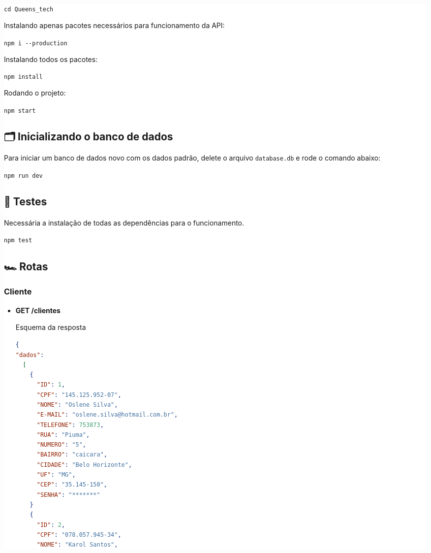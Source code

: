 ```
cd Queens_tech
```

Instalando apenas pacotes necessários para funcionamento da API:

```
npm i --production
```

Instalando todos os pacotes:

```
npm install
```

Rodando o projeto:

```
npm start
```

## 🗂️ Inicializando o banco de dados

Para iniciar um banco de dados novo com os dados padrão, delete o arquivo `database.db` e rode o comando abaixo:

```
npm run dev
```

## :bug: Testes


Necessária a instalação de todas as dependências para o funcionamento.

```
npm test
```

## 🏎️ Rotas

### Cliente

- **GET /clientes**

  Esquema da resposta

  ```json
  {
  "dados":
    [
      {
        "ID": 1,
        "CPF": "145.125.952-07",
        "NOME": "Oslene Silva",
        "E-MAIL": "oslene.silva@hotmail.com.br",
        "TELEFONE": 753873,
        "RUA": "Piuma",
        "NUMERO": "5",
        "BAIRRO": "caicara",
        "CIDADE": "Belo Horizonte",
        "UF": "MG",
        "CEP": "35.145-150",
        "SENHA": "*******"
      }
      {
        "ID": 2,
        "CPF": "078.057.945-34",
        "NOME": "Karol Santos",
  ```